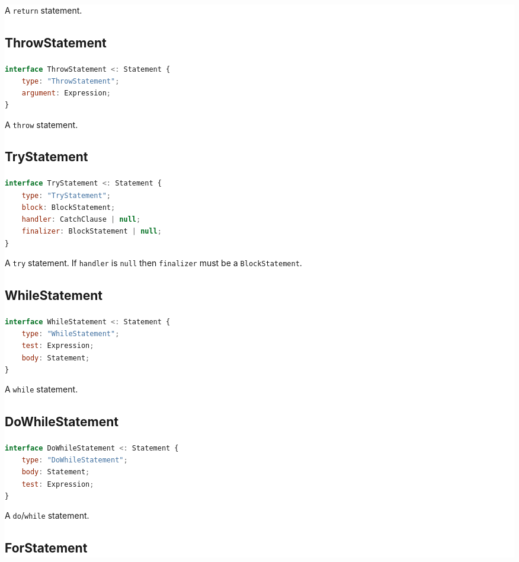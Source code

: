 A `return` statement.


## ThrowStatement

```js
interface ThrowStatement <: Statement {
    type: "ThrowStatement";
    argument: Expression;
}
```

A `throw` statement.


## TryStatement

```js
interface TryStatement <: Statement {
    type: "TryStatement";
    block: BlockStatement;
    handler: CatchClause | null;
    finalizer: BlockStatement | null;
}
```

A `try` statement. If `handler` is `null` then `finalizer` must be a `BlockStatement`.


## WhileStatement

```js
interface WhileStatement <: Statement {
    type: "WhileStatement";
    test: Expression;
    body: Statement;
}
```

A `while` statement.


## DoWhileStatement

```js
interface DoWhileStatement <: Statement {
    type: "DoWhileStatement";
    body: Statement;
    test: Expression;
}
```

A `do`/`while` statement.


## ForStatement
